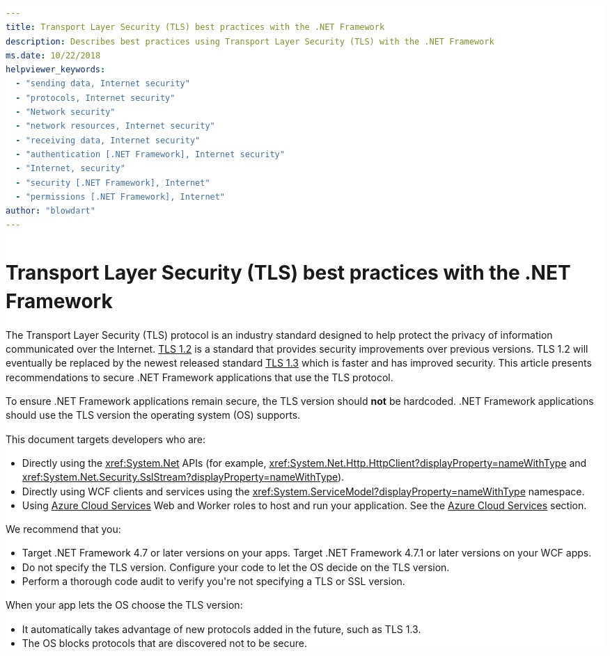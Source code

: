 ```yaml
---
title: Transport Layer Security (TLS) best practices with the .NET Framework
description: Describes best practices using Transport Layer Security (TLS) with the .NET Framework
ms.date: 10/22/2018
helpviewer_keywords: 
  - "sending data, Internet security"
  - "protocols, Internet security"
  - "Network security"
  - "network resources, Internet security"
  - "receiving data, Internet security"
  - "authentication [.NET Framework], Internet security"
  - "Internet, security"
  - "security [.NET Framework], Internet"
  - "permissions [.NET Framework], Internet"
author: "blowdart"
---
```

# Transport Layer Security (TLS) best practices with the .NET Framework

The Transport Layer Security (TLS) protocol is an industry standard designed to help protect the privacy of information communicated over the Internet. [TLS 1.2](https://tools.ietf.org/html/rfc5246) is a standard that provides security improvements over previous versions. TLS 1.2 will eventually be replaced by the newest released standard [TLS 1.3](https://tools.ietf.org/html/rfc8446) which is faster and has improved security. This article presents recommendations to secure .NET Framework applications that use the TLS protocol.

To ensure .NET Framework applications remain secure, the TLS version should **not** be hardcoded. .NET Framework applications should use the TLS version the operating system (OS) supports.

This document targets developers who are:

- Directly using the <xref:System.Net> APIs (for example, <xref:System.Net.Http.HttpClient?displayProperty=nameWithType> and <xref:System.Net.Security.SslStream?displayProperty=nameWithType>).
- Directly using WCF clients and services using the <xref:System.ServiceModel?displayProperty=nameWithType> namespace.
- Using [Azure Cloud Services](https://azure.microsoft.com/services/cloud-services/) Web and Worker roles to host and run your application. See the [Azure Cloud Services](#azure-cloud-services) section.

We recommend that you:

- Target .NET Framework 4.7 or later versions on your apps. Target .NET Framework 4.7.1 or later versions on your WCF apps.
- Do not specify the TLS version. Configure your code to let the OS decide on the TLS version.
- Perform a thorough code audit to verify you're not specifying a TLS or SSL version.

When your app lets the OS choose the TLS version:

- It automatically takes advantage of new protocols added in the future, such as TLS 1.3.
- The OS blocks protocols that are discovered not to be secure.
